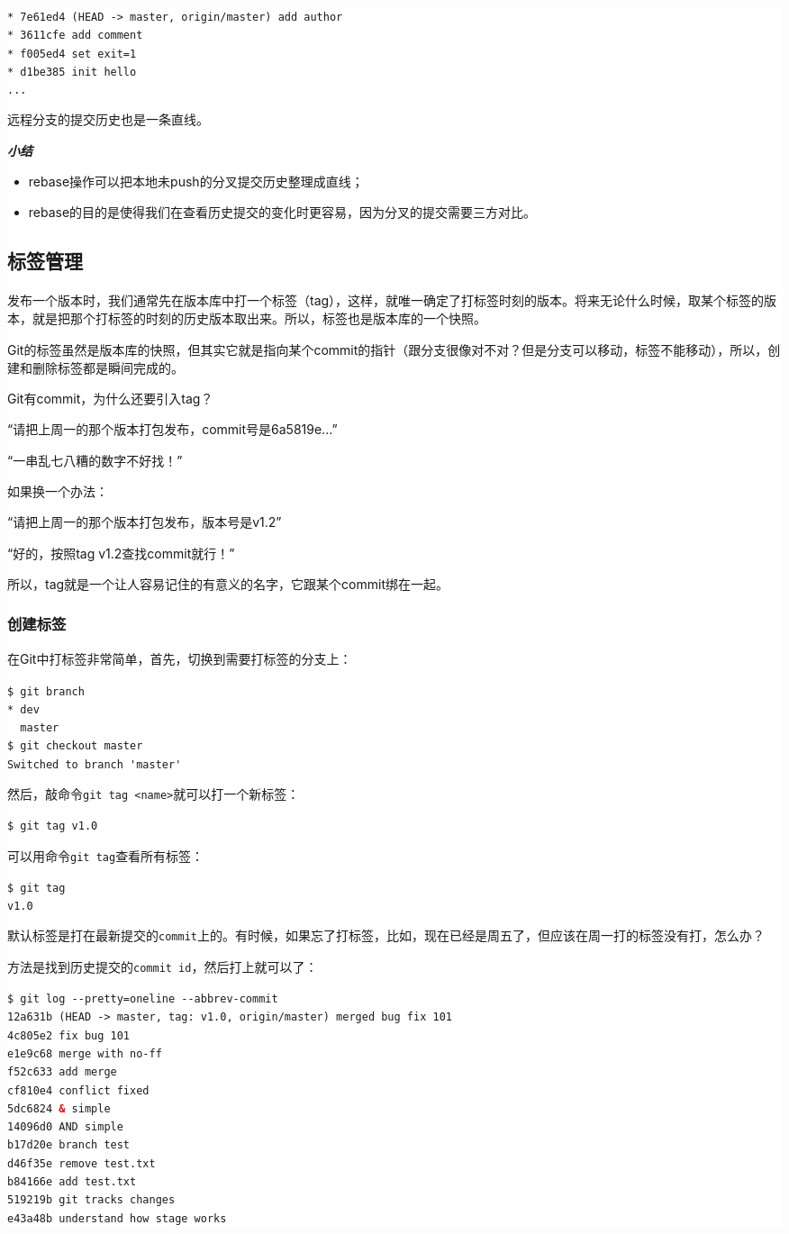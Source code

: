 ```html
* 7e61ed4 (HEAD -> master, origin/master) add author
* 3611cfe add comment
* f005ed4 set exit=1
* d1be385 init hello
...
```
远程分支的提交历史也是一条直线。    

***小结***
- rebase操作可以把本地未push的分叉提交历史整理成直线；

- rebase的目的是使得我们在查看历史提交的变化时更容易，因为分叉的提交需要三方对比。    

## 标签管理    
发布一个版本时，我们通常先在版本库中打一个标签（tag），这样，就唯一确定了打标签时刻的版本。将来无论什么时候，取某个标签的版本，就是把那个打标签的时刻的历史版本取出来。所以，标签也是版本库的一个快照。

Git的标签虽然是版本库的快照，但其实它就是指向某个commit的指针（跟分支很像对不对？但是分支可以移动，标签不能移动），所以，创建和删除标签都是瞬间完成的。

Git有commit，为什么还要引入tag？

“请把上周一的那个版本打包发布，commit号是6a5819e...”

“一串乱七八糟的数字不好找！”

如果换一个办法：

“请把上周一的那个版本打包发布，版本号是v1.2”

“好的，按照tag v1.2查找commit就行！”

所以，tag就是一个让人容易记住的有意义的名字，它跟某个commit绑在一起。    

### 创建标签    
在Git中打标签非常简单，首先，切换到需要打标签的分支上：
```html
$ git branch
* dev
  master
$ git checkout master
Switched to branch 'master'
```
然后，敲命令```git tag <name>```就可以打一个新标签：
```html
$ git tag v1.0
```
可以用命令```git tag```查看所有标签：
```html
$ git tag
v1.0
```
默认标签是打在最新提交的```commit```上的。有时候，如果忘了打标签，比如，现在已经是周五了，但应该在周一打的标签没有打，怎么办？

方法是找到历史提交的```commit id```，然后打上就可以了：
```html
$ git log --pretty=oneline --abbrev-commit
12a631b (HEAD -> master, tag: v1.0, origin/master) merged bug fix 101
4c805e2 fix bug 101
e1e9c68 merge with no-ff
f52c633 add merge
cf810e4 conflict fixed
5dc6824 & simple
14096d0 AND simple
b17d20e branch test
d46f35e remove test.txt
b84166e add test.txt
519219b git tracks changes
e43a48b understand how stage works
```
